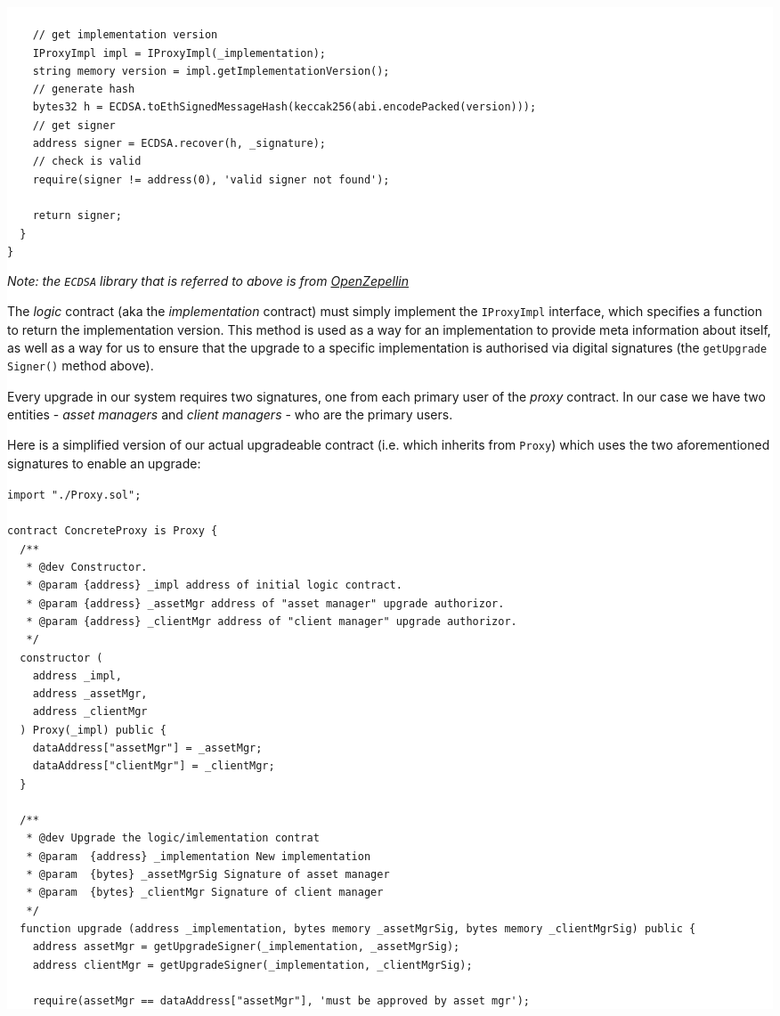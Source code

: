 ```solidity

    // get implementation version
    IProxyImpl impl = IProxyImpl(_implementation);
    string memory version = impl.getImplementationVersion();
    // generate hash
    bytes32 h = ECDSA.toEthSignedMessageHash(keccak256(abi.encodePacked(version)));
    // get signer
    address signer = ECDSA.recover(h, _signature);
    // check is valid
    require(signer != address(0), 'valid signer not found');

    return signer;
  }
}
```

_Note: the `ECDSA` library that is referred to above is from [OpenZepellin](https://raw.githubusercontent.com/OpenZeppelin/openzeppelin-contracts/master/contracts/cryptography/ECDSA.sol)_

The _logic_ contract (aka the _implementation_ contract) must simply implement
the `IProxyImpl` interface, which specifies a function to return the implementation
version. This method is used as a way for an implementation to provide meta
information about itself, as well as a way for us to ensure that the upgrade to
a specific implementation is authorised via digital signatures (the `getUpgradeSigner()` method
 above).

Every upgrade in our system requires two signatures, one from each primary user
of the _proxy_ contract. In our case we have two entities - _asset managers_ and
_client managers_ - who are the primary users.

Here is a simplified version of our actual upgradeable contract (i.e. which
  inherits from `Proxy`) which uses the two aforementioned signatures to enable
an upgrade:

```solidity
import "./Proxy.sol";

contract ConcreteProxy is Proxy {
  /**
   * @dev Constructor.
   * @param {address} _impl address of initial logic contract.
   * @param {address} _assetMgr address of "asset manager" upgrade authorizor.
   * @param {address} _clientMgr address of "client manager" upgrade authorizor.
   */
  constructor (
    address _impl,
    address _assetMgr,
    address _clientMgr
  ) Proxy(_impl) public {
    dataAddress["assetMgr"] = _assetMgr;
    dataAddress["clientMgr"] = _clientMgr;
  }

  /**
   * @dev Upgrade the logic/imlementation contrat
   * @param  {address} _implementation New implementation
   * @param  {bytes} _assetMgrSig Signature of asset manager
   * @param  {bytes} _clientMgr Signature of client manager
   */
  function upgrade (address _implementation, bytes memory _assetMgrSig, bytes memory _clientMgrSig) public {
    address assetMgr = getUpgradeSigner(_implementation, _assetMgrSig);
    address clientMgr = getUpgradeSigner(_implementation, _clientMgrSig);

    require(assetMgr == dataAddress["assetMgr"], 'must be approved by asset mgr');
```